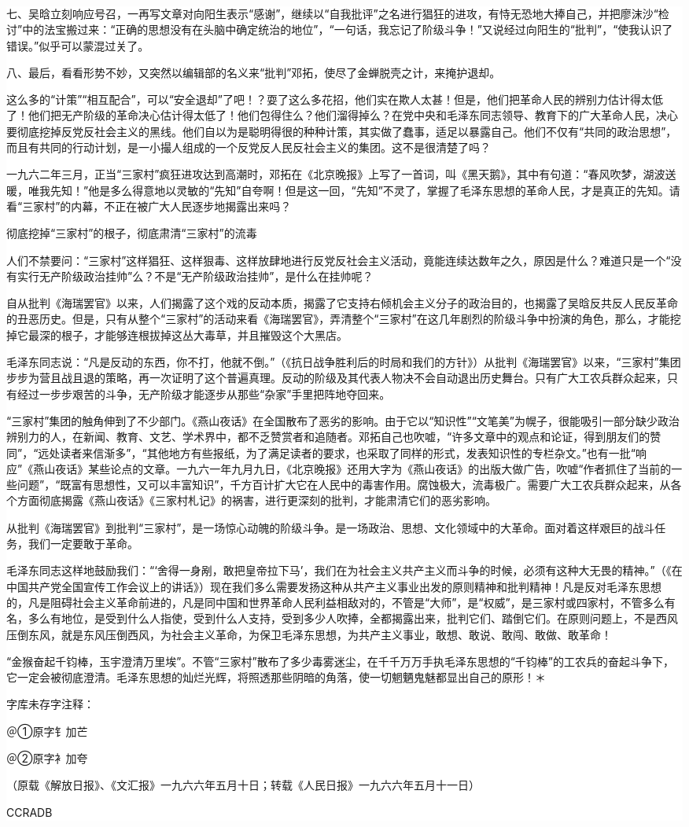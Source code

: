 七、吴晗立刻响应号召，一再写文章对向阳生表示“感谢”，继续以“自我批评”之名进行猖狂的进攻，有恃无恐地大捧自己，并把廖沫沙“检讨”中的法宝搬过来：“正确的思想没有在头脑中确定统治的地位”，“一句话，我忘记了阶级斗争！”又说经过向阳生的“批判”，“使我认识了错误。”似乎可以蒙混过关了。

八、最后，看看形势不妙，又突然以编辑部的名义来“批判”邓拓，使尽了金蝉脱壳之计，来掩护退却。

这么多的“计策”“相互配合”，可以“安全退却”了吧！？耍了这么多花招，他们实在欺人太甚！但是，他们把革命人民的辨别力估计得太低了！他们把无产阶级的革命决心估计得太低了！他们包得住么？他们溜得掉么？在党中央和毛泽东同志领导、教育下的广大革命人民，决心要彻底挖掉反党反社会主义的黑线。他们自以为是聪明得很的种种计策，其实做了蠢事，适足以暴露自己。他们不仅有“共同的政治思想”，而且有共同的行动计划，是一小撮人组成的一个反党反人民反社会主义的集团。这不是很清楚了吗？

一九六二年三月，正当“三家村”疯狂进攻达到高潮时，邓拓在《北京晚报》上写了一首词，叫《黑天鹅》，其中有句道：“春风吹梦，湖波送暖，唯我先知！”他是多么得意地以灵敏的“先知”自夸啊！但是这一回，“先知”不灵了，掌握了毛泽东思想的革命人民，才是真正的先知。请看“三家村”的内幕，不正在被广大人民逐步地揭露出来吗？

彻底挖掉“三家村”的根子，彻底肃清“三家村”的流毒

人们不禁要问：“三家村”这样猖狂、这样狠毒、这样放肆地进行反党反社会主义活动，竟能连续达数年之久，原因是什么？难道只是一个“没有实行无产阶级政治挂帅”么？不是“无产阶级政治挂帅”，是什么在挂帅呢？

自从批判《海瑞罢官》以来，人们揭露了这个戏的反动本质，揭露了它支持右倾机会主义分子的政治目的，也揭露了吴晗反共反人民反革命的丑恶历史。但是，只有从整个“三家村”的活动来看《海瑞罢官》，弄清整个“三家村”在这几年剧烈的阶级斗争中扮演的角色，那么，才能挖掉它最深的根子，才能够连根拔掉这丛大毒草，并且摧毁这个大黑店。

毛泽东同志说：“凡是反动的东西，你不打，他就不倒。”（《抗日战争胜利后的时局和我们的方针》）从批判《海瑞罢官》以来，“三家村”集团步步为营且战且退的策略，再一次证明了这个普遍真理。反动的阶级及其代表人物决不会自动退出历史舞台。只有广大工农兵群众起来，只有经过一步步艰苦的斗争，无产阶级才能逐步从那些“杂家”手里把阵地夺回来。

“三家村”集团的触角伸到了不少部门。《燕山夜话》在全国散布了恶劣的影响。由于它以“知识性”“文笔美”为幌子，很能吸引一部分缺少政治辨别力的人，在新闻、教育、文艺、学术界中，都不乏赞赏者和追随者。邓拓自己也吹嘘，“许多文章中的观点和论证，得到朋友们的赞同”，“远处读者来信渐多”，“其他地方有些报纸，为了满足读者的要求，也采取了同样的形式，发表知识性的专栏杂文。”也有一批“响应”《燕山夜话》某些论点的文章。一九六一年九月九日，《北京晚报》还用大字为《燕山夜话》的出版大做广告，吹嘘“作者抓住了当前的一些问题”，“既富有思想性，又可以丰富知识”，千方百计扩大它在人民中的毒害作用。腐蚀极大，流毒极广。需要广大工农兵群众起来，从各个方面彻底揭露《燕山夜话》《三家村札记》的祸害，进行更深刻的批判，才能肃清它们的恶劣影响。

从批判《海瑞罢官》到批判“三家村”，是一场惊心动魄的阶级斗争。是一场政治、思想、文化领域中的大革命。面对着这样艰巨的战斗任务，我们一定要敢于革命。

毛泽东同志这样地鼓励我们：“‘舍得一身剐，敢把皇帝拉下马’，我们在为社会主义共产主义而斗争的时候，必须有这种大无畏的精神。”（《在中国共产党全国宣传工作会议上的讲话》）现在我们多么需要发扬这种从共产主义事业出发的原则精神和批判精神！凡是反对毛泽东思想的，凡是阻碍社会主义革命前进的，凡是同中国和世界革命人民利益相敌对的，不管是“大师”，是“权威”，是三家村或四家村，不管多么有名，多么有地位，是受到什么人指使，受到什么人支持，受到多少人吹捧，全都揭露出来，批判它们、踏倒它们。在原则问题上，不是西风压倒东风，就是东风压倒西风，为社会主义革命，为保卫毛泽东思想，为共产主义事业，敢想、敢说、敢闯、敢做、敢革命！

“金猴奋起千钧棒，玉宇澄清万里埃”。不管“三家村”散布了多少毒雾迷尘，在千千万万手执毛泽东思想的“千钧棒”的工农兵的奋起斗争下，它一定会被彻底澄清。毛泽东思想的灿烂光辉，将照透那些阴暗的角落，使一切魍魉鬼魅都显出自己的原形！＊

字库未存字注释：

＠①原字钅加芒

＠②原字衤加夸

（原载《解放日报》、《文汇报》一九六六年五月十日；转载《人民日报》一九六六年五月十一日）

CCRADB

